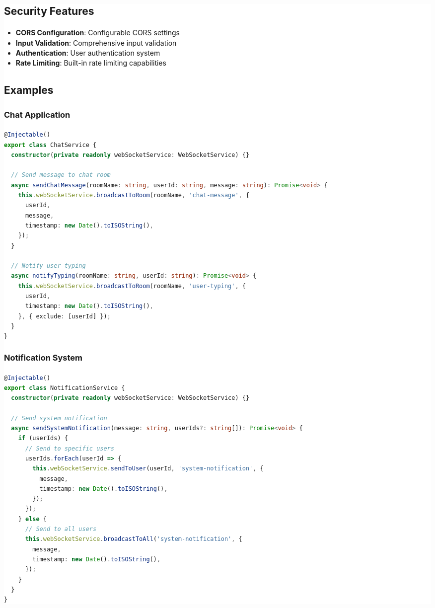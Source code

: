 ## Security Features

- **CORS Configuration**: Configurable CORS settings
- **Input Validation**: Comprehensive input validation
- **Authentication**: User authentication system
- **Rate Limiting**: Built-in rate limiting capabilities

## Examples

### Chat Application

```typescript
@Injectable()
export class ChatService {
  constructor(private readonly webSocketService: WebSocketService) {}

  // Send message to chat room
  async sendChatMessage(roomName: string, userId: string, message: string): Promise<void> {
    this.webSocketService.broadcastToRoom(roomName, 'chat-message', {
      userId,
      message,
      timestamp: new Date().toISOString(),
    });
  }

  // Notify user typing
  async notifyTyping(roomName: string, userId: string): Promise<void> {
    this.webSocketService.broadcastToRoom(roomName, 'user-typing', {
      userId,
      timestamp: new Date().toISOString(),
    }, { exclude: [userId] });
  }
}
```

### Notification System

```typescript
@Injectable()
export class NotificationService {
  constructor(private readonly webSocketService: WebSocketService) {}

  // Send system notification
  async sendSystemNotification(message: string, userIds?: string[]): Promise<void> {
    if (userIds) {
      // Send to specific users
      userIds.forEach(userId => {
        this.webSocketService.sendToUser(userId, 'system-notification', {
          message,
          timestamp: new Date().toISOString(),
        });
      });
    } else {
      // Send to all users
      this.webSocketService.broadcastToAll('system-notification', {
        message,
        timestamp: new Date().toISOString(),
      });
    }
  }
}
```
